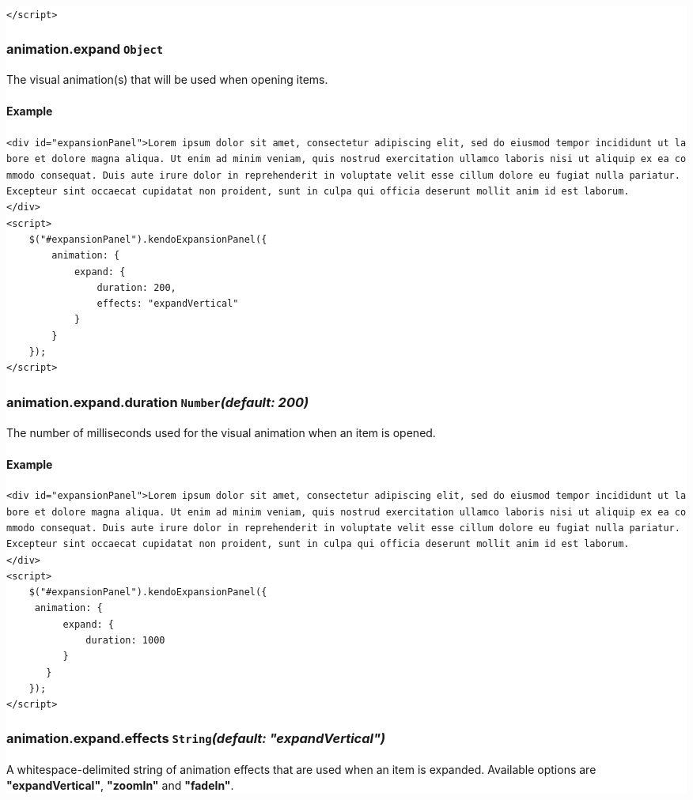     </script>

### animation.expand `Object`

The visual animation(s) that will be used when opening items.

#### Example

    <div id="expansionPanel">Lorem ipsum dolor sit amet, consectetur adipiscing elit, sed do eiusmod tempor incididunt ut labore et dolore magna aliqua. Ut enim ad minim veniam, quis nostrud exercitation ullamco laboris nisi ut aliquip ex ea commodo consequat. Duis aute irure dolor in reprehenderit in voluptate velit esse cillum dolore eu fugiat nulla pariatur. Excepteur sint occaecat cupidatat non proident, sunt in culpa qui officia deserunt mollit anim id est laborum.
    </div>
    <script>
        $("#expansionPanel").kendoExpansionPanel({
            animation: {
                expand: {
                    duration: 200,
                    effects: "expandVertical"
                }
            }
        });
    </script>

### animation.expand.duration `Number`*(default: 200)*

The number of milliseconds used for the visual animation when an item is opened.

#### Example

    <div id="expansionPanel">Lorem ipsum dolor sit amet, consectetur adipiscing elit, sed do eiusmod tempor incididunt ut labore et dolore magna aliqua. Ut enim ad minim veniam, quis nostrud exercitation ullamco laboris nisi ut aliquip ex ea commodo consequat. Duis aute irure dolor in reprehenderit in voluptate velit esse cillum dolore eu fugiat nulla pariatur. Excepteur sint occaecat cupidatat non proident, sunt in culpa qui officia deserunt mollit anim id est laborum.
    </div>
    <script>
        $("#expansionPanel").kendoExpansionPanel({
         animation: {
              expand: {
                  duration: 1000
              }
           }
        });
    </script>

### animation.expand.effects `String`*(default: "expandVertical")*

A whitespace-delimited string of animation effects that are used when an item is expanded. Available options are
**"expandVertical"**, **"zoomIn"** and **"fadeIn"**.
